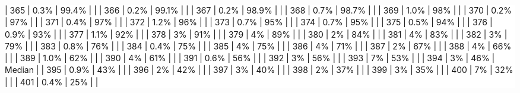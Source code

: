 | 365 | 0.3% | 99.4% |  |
| 366 | 0.2% | 99.1% |  |
| 367 | 0.2% | 98.9% |  |
| 368 | 0.7% | 98.7% |  |
| 369 | 1.0% | 98% |  |
| 370 | 0.2% | 97% |  |
| 371 | 0.4% | 97% |  |
| 372 | 1.2% | 96% |  |
| 373 | 0.7% | 95% |  |
| 374 | 0.7% | 95% |  |
| 375 | 0.5% | 94% |  |
| 376 | 0.9% | 93% |  |
| 377 | 1.1% | 92% |  |
| 378 | 3% | 91% |  |
| 379 | 4% | 89% |  |
| 380 | 2% | 84% |  |
| 381 | 4% | 83% |  |
| 382 | 3% | 79% |  |
| 383 | 0.8% | 76% |  |
| 384 | 0.4% | 75% |  |
| 385 | 4% | 75% |  |
| 386 | 4% | 71% |  |
| 387 | 2% | 67% |  |
| 388 | 4% | 66% |  |
| 389 | 1.0% | 62% |  |
| 390 | 4% | 61% |  |
| 391 | 0.6% | 56% |  |
| 392 | 3% | 56% |  |
| 393 | 7% | 53% |  |
| 394 | 3% | 46% | Median |
| 395 | 0.9% | 43% |  |
| 396 | 2% | 42% |  |
| 397 | 3% | 40% |  |
| 398 | 2% | 37% |  |
| 399 | 3% | 35% |  |
| 400 | 7% | 32% |  |
| 401 | 0.4% | 25% |  |